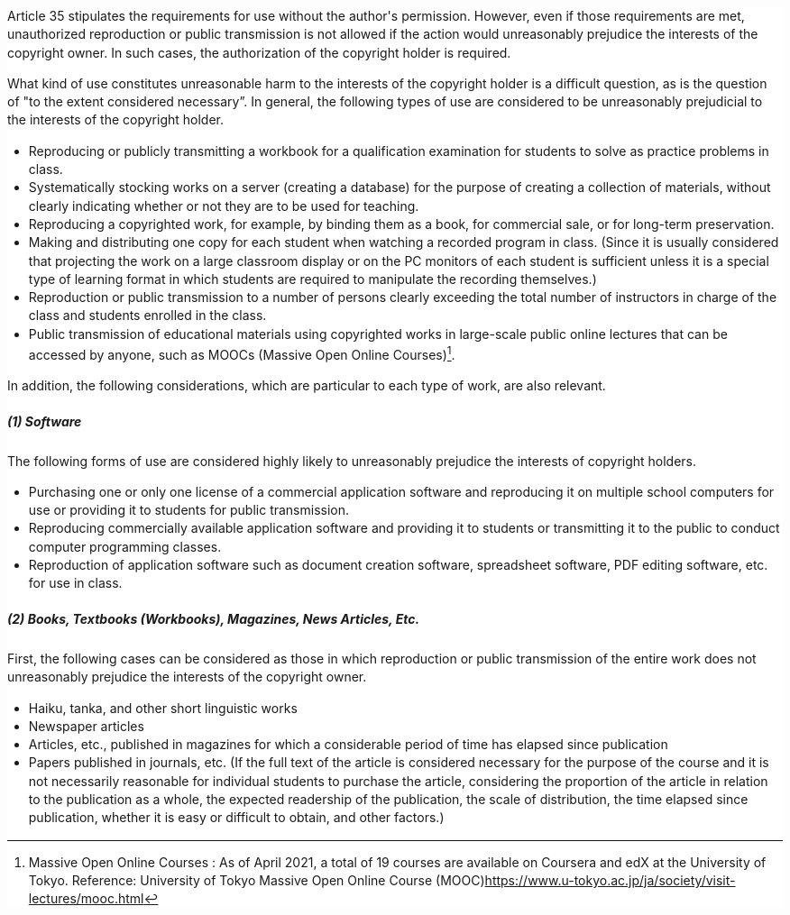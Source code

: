 Article 35 stipulates the requirements for use without the author's permission. However, even if those requirements are met, unauthorized reproduction or public transmission is not allowed if the action would unreasonably prejudice the interests of the copyright owner. In such cases, the authorization of the copyright holder is required.

What kind of use constitutes unreasonable harm to the interests of the copyright holder is a difficult question, as is the question of "to the extent considered necessary”. In general, the following types of use are considered to be unreasonably prejudicial to the interests of the copyright holder.

- Reproducing or publicly transmitting a workbook for a qualification examination for students to solve as practice problems in class.
- Systematically stocking works on a server (creating a database) for the purpose of creating a collection of materials, without clearly indicating whether or not they are to be used for teaching.
- Reproducing a copyrighted work, for example, by binding them as a book, for commercial sale, or for long-term preservation.
- Making and distributing one copy for each student when watching a recorded program in class. (Since it is usually considered that projecting the work on a large classroom display or on the PC monitors of each student is sufficient unless it is a special type of learning format in which students are required to manipulate the recording themselves.)
- Reproduction or public transmission to a number of persons clearly exceeding the total number of instructors in charge of the class and students enrolled in the class.
- Public transmission of educational materials using copyrighted works in large-scale public online lectures that can be accessed by anyone, such as MOOCs (Massive Open Online Courses)[^24].

In addition, the following considerations, which are particular to each type of work, are also relevant.

##### (1) Software

The following forms of use are considered highly likely to unreasonably prejudice the interests of copyright holders.

- Purchasing one or only one license of a commercial application software and reproducing it on multiple school computers for use or providing it to students for public transmission.
- Reproducing commercially available application software and providing it to students or transmitting it to the public to conduct computer programming classes.
- Reproduction of application software such as document creation software, spreadsheet software, PDF editing software, etc. for use in class.

##### (2) Books, Textbooks (Workbooks), Magazines, News Articles, Etc.

First, the following cases can be considered as those in which reproduction or public transmission of the entire work does not unreasonably prejudice the interests of the copyright owner.

- Haiku, tanka, and other short linguistic works
- Newspaper articles
- Articles, etc., published in magazines for which a considerable period of time has elapsed since publication
- Papers published in journals, etc. (If the full text of the article is considered necessary for the purpose of the course and it is not necessarily reasonable for individual students to purchase the article, considering the proportion of the article in relation to the publication as a whole, the expected readership of the publication, the scale of distribution, the time elapsed since publication, whether it is easy or difficult to obtain, and other factors.)


[^1]: See Article 2-1-1 of the Copyright Act
[^2]: See Article 10-1 of the Copyright Act
[^3]: See Article 2-1-2 of the Copyright Act
[^4]: See Article 31 of the Copyright Act
[^5]: See Article 32 of the Copyright Act
[^6]: See Article 35 of the Copyright Act
[^7]: If you would like to know specifically what changes were made to Article 35 of the revised Copyright Act before and after the revision, please refer to the "The Compensation System for Public Transmission for Educational Purposes" of the Society for the Administration of Remuneration for Public Transmission for School Lessons (SARTRAS) (April 6, 2020, [https://sartras.or.jp/wp-content/uploads/200406_seidoshiryo.pdf](https://sartras.or.jp/wp-content/uploads/200406_seidoshiryo.pdf)).
[^8]: Enacted on April 28, 2020.
[^9]: University, etc
[^10]: See Article 35-2 of the Copyright Act
[^11]: See Operational Guideline 6
[^12]: See Operational guideline 8.
[^13]: See Operational guideline 7
[^14]: Organizational efforts by faculty to improve and enhance course content and methods
[^15]: Systematic efforts to improve the quality of staff, including administrative management and education/research support
[^16]: Refer to the operational guideline paragraphs 5-6 and 9
[^17]: See Copyright Act, Article 2-1-15.
[^18]: See Article 2-1-7 of the Copyright Act
[^19]: The University of Tokyo uses a learning management system called ITC-LMS.
[^20]: See Article 23-2 of the Copyright Act
[^21]: See Copyright Act, Article 6-1-1.
[^22]: See Operational Guidelines 8-9.
[^23]: See Operational Guidelines, paragraphs 9-20, especially 14-19.
[^24]: Massive Open Online Courses : As of April 2021, a total of 19 courses are available on Coursera and edX at the University of Tokyo. Reference: University of Tokyo Massive Open Online Course (MOOC)https://www.u-tokyo.ac.jp/ja/society/visit-lectures/mooc.html
[^25]: Citation: Revised Copyright Act Article 35 Operational Guidelines (2021 version)
[^26]: Faculty Development : Organizational efforts by faculty to improve and enhance course content and methods
[^27]: Staff Development : Systematic efforts to improve the quality of staff, including administrative management and education/research support
[^28]: Including items that faculty members have instructed students to purchase.
[^29]: Slogans, pictures, and photographs are copyrighted works in which the use of the entire work is unavoidable. In such cases, it may be judged that reproduction or public transmission of the entire work does not unreasonably prejudice the rights owner's interests. The revised Copyright Act, Article 35, Guideline for Application （[https://forum.sartras.or.jp/wp-content/uploads/unyoshishin_20201221.pdf](https://forum.sartras.or.jp/wp-content/uploads/unyoshishin_20201221.pdf)）, p. 10-11, cites a case where a work is shown as part of an image or in the background of a movie projected in class. as an example where the interests of the author are not unreasonably prejudiced. On the other hand, partial reproduction and public transmission of a work, for example, by cutting out only a part of the work, may constitute an infringement of the copyright law because it may be contrary to the author's intention. It should be noted that the use of a work that is allowed to be used in its entirety without prejudice to copyright assumes that the work is not provided in a quality that would affect the sales of the work.